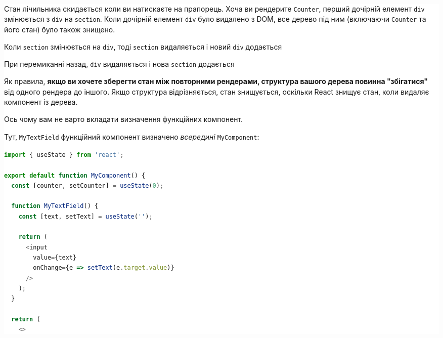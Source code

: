 </Sandpack>

Стан лічильника скидається коли ви натискаєте на прапорець. Хоча ви рендерите `Counter`, перший дочірній елемент `div` змінюється з `div` на `section`. Коли дочірній елемент `div` було видалено з DOM, все дерево під ним (включаючи `Counter` та його стан) було також знищено.

<DiagramGroup>

<Diagram name="preserving_state_diff_same_pt1" height={350} width={794} alt="Діаграма з трьома секціями, розділеними стрілкою, що переходить між ними. Перша секція містить React компонент названий 'div' з єдиним дочірнім елементом названим 'section', який має єдиний дочірній елемент названий 'Counter', що містить бульбашковий стан названий 'count' із значенням 3. Центральна секція має той самий батьківський 'div' але дочірні компоненти тепер видалені, на що вказує жовте зображення 'poof'. Третя секція має знову той самий батьківський 'div', тепер із новим дочірнім елементом названим 'div', що підсвічено жовтим, також із новим дочірнім елементом названим 'Counter' що містить бульбашковий стан названий 'count' із значенням 0, все підсвічено жовтим.">

Коли `section` змінюється на `div`, тоді `section` видаляється і новий `div` додається

</Diagram>

</DiagramGroup>

<DiagramGroup>

<Diagram name="preserving_state_diff_same_pt2" height={350} width={794} alt="Діаграма з трьома секціями, розділеними стрілкою, що переходить між ними. Перша секція містить React компонент названий 'div' з єдиним дочірнім елементом названим 'div', який має єдиний дочірній елемент названий 'Counter', що містить бульбашковий стан названий 'count' із значенням 0. Центральна секція має той самий батьківський 'div' але дочірні компоненти тепер видалені, на що вказує жовте зображення 'poof'. Третя секція має знову той самий батьківський 'div', тепер із новим дочірнім елементом названим 'section', що підсвічено жовтим, також із новим дочірнім елементом названим 'Counter' що містить бульбашковий стан названий 'count' із значенням 0, все підсвічено жовтим.">

При перемиканні назад, `div` видаляється і нова `section` додається

</Diagram>

</DiagramGroup>

Як правила, **якщо ви хочете зберегти стан між повторними рендерами, структура вашого дерева повинна "збігатися"** від одного рендера до іншого. Якщо структура відрізняється, стан знищується, оскільки React знищує стан, коли видаляє компонент із дерева.

<Pitfall>

Ось чому вам не варто вкладати визначення функційних компонент.

Тут, `MyTextField` функційний компонент визначено *всередині* `MyComponent`:

<Sandpack>

```js
import { useState } from 'react';

export default function MyComponent() {
  const [counter, setCounter] = useState(0);

  function MyTextField() {
    const [text, setText] = useState('');

    return (
      <input
        value={text}
        onChange={e => setText(e.target.value)}
      />
    );
  }

  return (
    <>
```